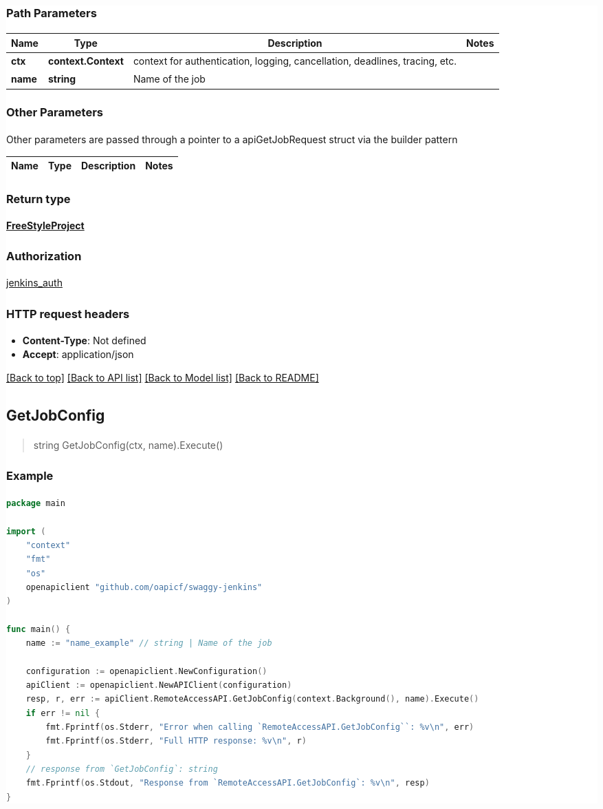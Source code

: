 ### Path Parameters


Name | Type | Description  | Notes
------------- | ------------- | ------------- | -------------
**ctx** | **context.Context** | context for authentication, logging, cancellation, deadlines, tracing, etc.
**name** | **string** | Name of the job | 

### Other Parameters

Other parameters are passed through a pointer to a apiGetJobRequest struct via the builder pattern


Name | Type | Description  | Notes
------------- | ------------- | ------------- | -------------


### Return type

[**FreeStyleProject**](FreeStyleProject.md)

### Authorization

[jenkins_auth](../README.md#jenkins_auth)

### HTTP request headers

- **Content-Type**: Not defined
- **Accept**: application/json

[[Back to top]](#) [[Back to API list]](../README.md#documentation-for-api-endpoints)
[[Back to Model list]](../README.md#documentation-for-models)
[[Back to README]](../README.md)


## GetJobConfig

> string GetJobConfig(ctx, name).Execute()





### Example

```go
package main

import (
	"context"
	"fmt"
	"os"
	openapiclient "github.com/oapicf/swaggy-jenkins"
)

func main() {
	name := "name_example" // string | Name of the job

	configuration := openapiclient.NewConfiguration()
	apiClient := openapiclient.NewAPIClient(configuration)
	resp, r, err := apiClient.RemoteAccessAPI.GetJobConfig(context.Background(), name).Execute()
	if err != nil {
		fmt.Fprintf(os.Stderr, "Error when calling `RemoteAccessAPI.GetJobConfig``: %v\n", err)
		fmt.Fprintf(os.Stderr, "Full HTTP response: %v\n", r)
	}
	// response from `GetJobConfig`: string
	fmt.Fprintf(os.Stdout, "Response from `RemoteAccessAPI.GetJobConfig`: %v\n", resp)
}
```